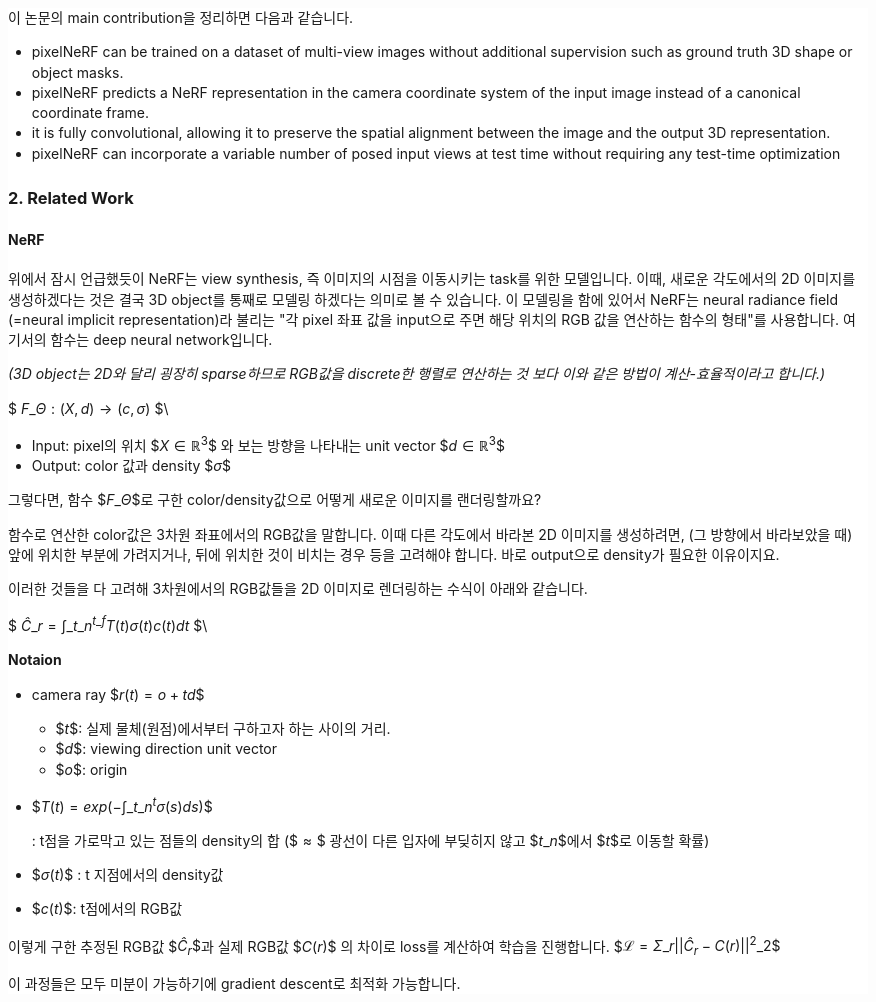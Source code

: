 이 논문의 main contribution을 정리하면 다음과 같습니다.

* pixelNeRF can be trained on a dataset of multi-view images without additional supervision such as ground truth 3D shape or object masks.
* pixelNeRF predicts a NeRF representation in the camera coordinate system of the input image instead of a canonical coordinate frame.
* it is fully convolutional, allowing it to preserve the spatial alignment between the image and the output 3D representation.
* pixelNeRF can incorporate a variable number of posed input views at test time without requiring any test-time optimization

### 2. Related Work

#### NeRF

위에서 잠시 언급했듯이 NeRF는 view synthesis, 즉 이미지의 시점을 이동시키는 task를 위한 모델입니다. 이때, 새로운 각도에서의 2D 이미지를 생성하겠다는 것은 결국 3D object를 통째로 모델링 하겠다는 의미로 볼 수 있습니다. 이 모델링을 함에 있어서 NeRF는 neural radiance field (=neural implicit representation)라 불리는 "각 pixel 좌표 값을 input으로 주면 해당 위치의 RGB 값을 연산하는 함수의 형태"를 사용합니다. 여기서의 함수는 deep neural network입니다.

_(3D object는 2D와 달리 굉장히 sparse하므로 RGB값을 discrete한 행렬로 연산하는 것 보다 이와 같은 방법이 계산-효율적이라고 합니다.)_

\$$\
F\_\Theta: (X,d) \rightarrow (c,\sigma)\
\$$\


* Input: pixel의 위치 \$$X \in \mathbb{R}^3\$$ 와 보는 방향을 나타내는 unit vector \$$d \in \mathbb{R}^3\$$
* Output: color 값과 density \$$\sigma\$$

그렇다면, 함수 \$$F\_\Theta\$$로 구한 color/density값으로 어떻게 새로운 이미지를 랜더링할까요?

함수로 연산한 color값은 3차원 좌표에서의 RGB값을 말합니다. 이때 다른 각도에서 바라본 2D 이미지를 생성하려면, (그 방향에서 바라보았을 때) 앞에 위치한 부분에 가려지거나, 뒤에 위치한 것이 비치는 경우 등을 고려해야 합니다. 바로 output으로 density가 필요한 이유이지요.

이러한 것들을 다 고려해 3차원에서의 RGB값들을 2D 이미지로 렌더링하는 수식이 아래와 같습니다.

\$$\
\hat{C}\_r=\int\_{t\_n}^{t\_f} T(t)\sigma(t)c(t)dt\
\$$\


**Notaion**

* camera ray \$$r(t)=o+td\$$
  * \$$t\$$: 실제 물체(원점)에서부터 구하고자 하는 사이의 거리.
  * \$$d\$$: viewing direction unit vector
  * \$$o\$$: origin
*   \$$T(t)=exp(-\int\_{t\_n}^t\sigma(s)ds)\$$

    : t점을 가로막고 있는 점들의 density의 합 (\$$\approx\$$ 광선이 다른 입자에 부딪히지 않고 \$$t\_n\$$에서 \$$t\$$로 이동할 확률)
* \$$\sigma(t)\$$ : t 지점에서의 density값
* \$$c(t)\$$: t점에서의 RGB값

이렇게 구한 추정된 RGB값 \$$\hat{C}_r\$$과 실제 RGB값 \$$C(r)\$$ 의 차이로 loss를 계산하여 학습을 진행합니다. \$$\mathcal{L}=\Sigma\_r ||\hat{C}_r -C(r)||^2\_2\$$

이 과정들은 모두 미분이 가능하기에 gradient descent로 최적화 가능합니다.

